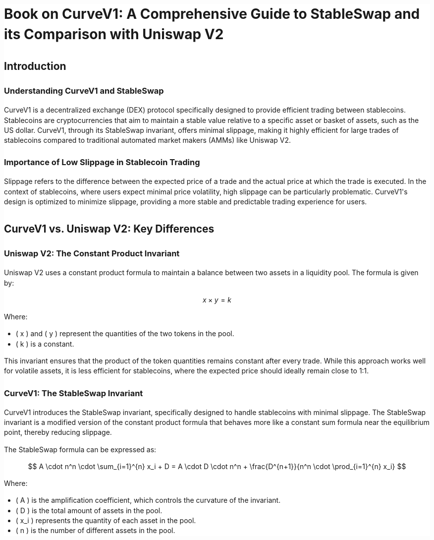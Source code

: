 
# Book on CurveV1: A Comprehensive Guide to StableSwap and its Comparison with Uniswap V2

## Introduction

### Understanding CurveV1 and StableSwap
CurveV1 is a decentralized exchange (DEX) protocol specifically designed to provide efficient trading between stablecoins. Stablecoins are cryptocurrencies that aim to maintain a stable value relative to a specific asset or basket of assets, such as the US dollar. CurveV1, through its StableSwap invariant, offers minimal slippage, making it highly efficient for large trades of stablecoins compared to traditional automated market makers (AMMs) like Uniswap V2.

### Importance of Low Slippage in Stablecoin Trading
Slippage refers to the difference between the expected price of a trade and the actual price at which the trade is executed. In the context of stablecoins, where users expect minimal price volatility, high slippage can be particularly problematic. CurveV1's design is optimized to minimize slippage, providing a more stable and predictable trading experience for users.

## CurveV1 vs. Uniswap V2: Key Differences

### Uniswap V2: The Constant Product Invariant
Uniswap V2 uses a constant product formula to maintain a balance between two assets in a liquidity pool. The formula is given by:

$$
x \times y = k
$$


Where:
- \( x \) and \( y \) represent the quantities of the two tokens in the pool.
- \( k \) is a constant.

This invariant ensures that the product of the token quantities remains constant after every trade. While this approach works well for volatile assets, it is less efficient for stablecoins, where the expected price should ideally remain close to 1:1.

### CurveV1: The StableSwap Invariant
CurveV1 introduces the StableSwap invariant, specifically designed to handle stablecoins with minimal slippage. The StableSwap invariant is a modified version of the constant product formula that behaves more like a constant sum formula near the equilibrium point, thereby reducing slippage.

The StableSwap formula can be expressed as:

$$
A \cdot n^n \cdot \sum_{i=1}^{n} x_i + D = A \cdot D \cdot n^n + \frac{D^{n+1}}{n^n \cdot \prod_{i=1}^{n} x_i}
$$

Where:
- \( A \) is the amplification coefficient, which controls the curvature of the invariant.
- \( D \) is the total amount of assets in the pool.
- \( x_i \) represents the quantity of each asset in the pool.
- \( n \) is the number of different assets in the pool.
